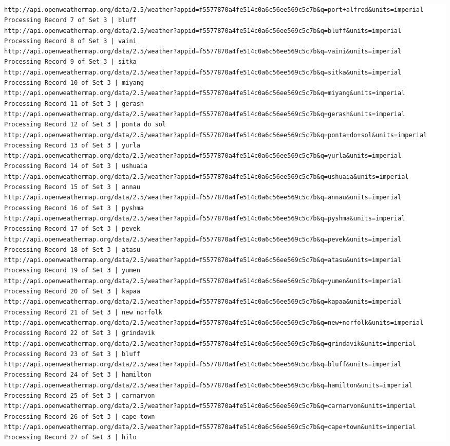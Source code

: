     http://api.openweathermap.org/data/2.5/weather?appid=f5577870a4fe514c0a6c56ee569c5c7b&q=port+alfred&units=imperial
    Processing Record 7 of Set 3 | bluff
    http://api.openweathermap.org/data/2.5/weather?appid=f5577870a4fe514c0a6c56ee569c5c7b&q=bluff&units=imperial
    Processing Record 8 of Set 3 | vaini
    http://api.openweathermap.org/data/2.5/weather?appid=f5577870a4fe514c0a6c56ee569c5c7b&q=vaini&units=imperial
    Processing Record 9 of Set 3 | sitka
    http://api.openweathermap.org/data/2.5/weather?appid=f5577870a4fe514c0a6c56ee569c5c7b&q=sitka&units=imperial
    Processing Record 10 of Set 3 | miyang
    http://api.openweathermap.org/data/2.5/weather?appid=f5577870a4fe514c0a6c56ee569c5c7b&q=miyang&units=imperial
    Processing Record 11 of Set 3 | gerash
    http://api.openweathermap.org/data/2.5/weather?appid=f5577870a4fe514c0a6c56ee569c5c7b&q=gerash&units=imperial
    Processing Record 12 of Set 3 | ponta do sol
    http://api.openweathermap.org/data/2.5/weather?appid=f5577870a4fe514c0a6c56ee569c5c7b&q=ponta+do+sol&units=imperial
    Processing Record 13 of Set 3 | yurla
    http://api.openweathermap.org/data/2.5/weather?appid=f5577870a4fe514c0a6c56ee569c5c7b&q=yurla&units=imperial
    Processing Record 14 of Set 3 | ushuaia
    http://api.openweathermap.org/data/2.5/weather?appid=f5577870a4fe514c0a6c56ee569c5c7b&q=ushuaia&units=imperial
    Processing Record 15 of Set 3 | annau
    http://api.openweathermap.org/data/2.5/weather?appid=f5577870a4fe514c0a6c56ee569c5c7b&q=annau&units=imperial
    Processing Record 16 of Set 3 | pyshma
    http://api.openweathermap.org/data/2.5/weather?appid=f5577870a4fe514c0a6c56ee569c5c7b&q=pyshma&units=imperial
    Processing Record 17 of Set 3 | pevek
    http://api.openweathermap.org/data/2.5/weather?appid=f5577870a4fe514c0a6c56ee569c5c7b&q=pevek&units=imperial
    Processing Record 18 of Set 3 | atasu
    http://api.openweathermap.org/data/2.5/weather?appid=f5577870a4fe514c0a6c56ee569c5c7b&q=atasu&units=imperial
    Processing Record 19 of Set 3 | yumen
    http://api.openweathermap.org/data/2.5/weather?appid=f5577870a4fe514c0a6c56ee569c5c7b&q=yumen&units=imperial
    Processing Record 20 of Set 3 | kapaa
    http://api.openweathermap.org/data/2.5/weather?appid=f5577870a4fe514c0a6c56ee569c5c7b&q=kapaa&units=imperial
    Processing Record 21 of Set 3 | new norfolk
    http://api.openweathermap.org/data/2.5/weather?appid=f5577870a4fe514c0a6c56ee569c5c7b&q=new+norfolk&units=imperial
    Processing Record 22 of Set 3 | grindavik
    http://api.openweathermap.org/data/2.5/weather?appid=f5577870a4fe514c0a6c56ee569c5c7b&q=grindavik&units=imperial
    Processing Record 23 of Set 3 | bluff
    http://api.openweathermap.org/data/2.5/weather?appid=f5577870a4fe514c0a6c56ee569c5c7b&q=bluff&units=imperial
    Processing Record 24 of Set 3 | hamilton
    http://api.openweathermap.org/data/2.5/weather?appid=f5577870a4fe514c0a6c56ee569c5c7b&q=hamilton&units=imperial
    Processing Record 25 of Set 3 | carnarvon
    http://api.openweathermap.org/data/2.5/weather?appid=f5577870a4fe514c0a6c56ee569c5c7b&q=carnarvon&units=imperial
    Processing Record 26 of Set 3 | cape town
    http://api.openweathermap.org/data/2.5/weather?appid=f5577870a4fe514c0a6c56ee569c5c7b&q=cape+town&units=imperial
    Processing Record 27 of Set 3 | hilo